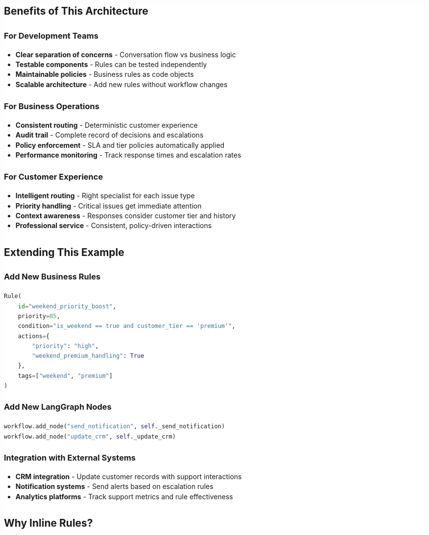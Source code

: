 ## Benefits of This Architecture

### For Development Teams
- **Clear separation of concerns** - Conversation flow vs business logic
- **Testable components** - Rules can be tested independently
- **Maintainable policies** - Business rules as code objects
- **Scalable architecture** - Add new rules without workflow changes

### For Business Operations  
- **Consistent routing** - Deterministic customer experience
- **Audit trail** - Complete record of decisions and escalations
- **Policy enforcement** - SLA and tier policies automatically applied
- **Performance monitoring** - Track response times and escalation rates

### For Customer Experience
- **Intelligent routing** - Right specialist for each issue type
- **Priority handling** - Critical issues get immediate attention
- **Context awareness** - Responses consider customer tier and history
- **Professional service** - Consistent, policy-driven interactions

## Extending This Example

### Add New Business Rules
```python
Rule(
    id="weekend_priority_boost",
    priority=85,
    condition="is_weekend == true and customer_tier == 'premium'",
    actions={
        "priority": "high",
        "weekend_premium_handling": True
    },
    tags=["weekend", "premium"]
)
```

### Add New LangGraph Nodes
```python
workflow.add_node("send_notification", self._send_notification)
workflow.add_node("update_crm", self._update_crm)
```

### Integration with External Systems
- **CRM integration** - Update customer records with support interactions
- **Notification systems** - Send alerts based on escalation rules
- **Analytics platforms** - Track support metrics and rule effectiveness

## Why Inline Rules?

